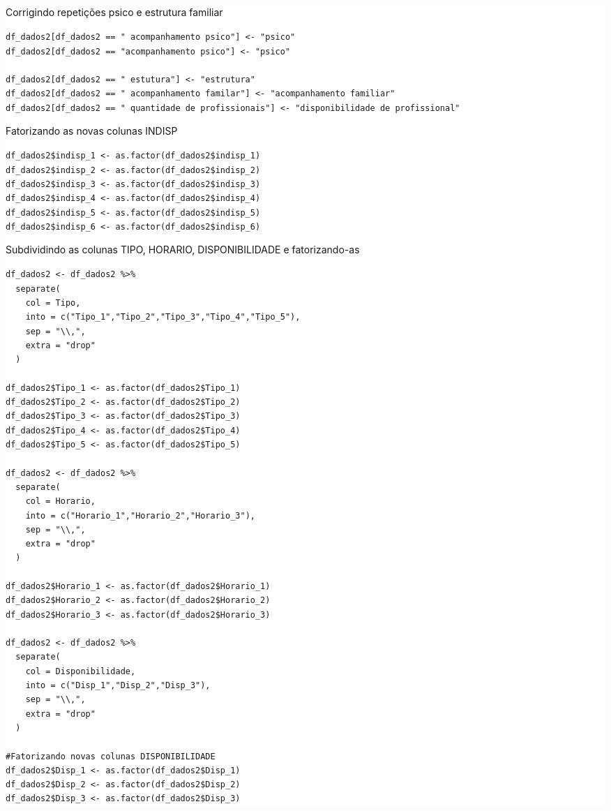 Corrigindo repetições psico e estrutura familiar

```{r echo=TRUE}
df_dados2[df_dados2 == " acompanhamento psico"] <- "psico"
df_dados2[df_dados2 == "acompanhamento psico"] <- "psico"

df_dados2[df_dados2 == " estutura"] <- "estrutura"
df_dados2[df_dados2 == " acompanhamento familar"] <- "acompanhamento familiar"
df_dados2[df_dados2 == " quantidade de profissionais"] <- "disponibilidade de profissional"
```

Fatorizando as novas colunas INDISP

```{r echo=TRUE}
df_dados2$indisp_1 <- as.factor(df_dados2$indisp_1)
df_dados2$indisp_2 <- as.factor(df_dados2$indisp_2)
df_dados2$indisp_3 <- as.factor(df_dados2$indisp_3)
df_dados2$indisp_4 <- as.factor(df_dados2$indisp_4)
df_dados2$indisp_5 <- as.factor(df_dados2$indisp_5)
df_dados2$indisp_6 <- as.factor(df_dados2$indisp_6)
```

Subdividindo as colunas TIPO, HORARIO, DISPONIBILIDADE e fatorizando-as

```{r echo=TRUE}
df_dados2 <- df_dados2 %>% 
  separate(
    col = Tipo, 
    into = c("Tipo_1","Tipo_2","Tipo_3","Tipo_4","Tipo_5"), 
    sep = "\\,", 
    extra = "drop"
  )

df_dados2$Tipo_1 <- as.factor(df_dados2$Tipo_1)
df_dados2$Tipo_2 <- as.factor(df_dados2$Tipo_2)
df_dados2$Tipo_3 <- as.factor(df_dados2$Tipo_3)
df_dados2$Tipo_4 <- as.factor(df_dados2$Tipo_4)
df_dados2$Tipo_5 <- as.factor(df_dados2$Tipo_5)

df_dados2 <- df_dados2 %>% 
  separate(
    col = Horario, 
    into = c("Horario_1","Horario_2","Horario_3"), 
    sep = "\\,", 
    extra = "drop"
  )

df_dados2$Horario_1 <- as.factor(df_dados2$Horario_1)
df_dados2$Horario_2 <- as.factor(df_dados2$Horario_2)
df_dados2$Horario_3 <- as.factor(df_dados2$Horario_3)

df_dados2 <- df_dados2 %>% 
  separate(
    col = Disponibilidade, 
    into = c("Disp_1","Disp_2","Disp_3"), 
    sep = "\\,", 
    extra = "drop"
  )

#Fatorizando novas colunas DISPONIBILIDADE
df_dados2$Disp_1 <- as.factor(df_dados2$Disp_1)
df_dados2$Disp_2 <- as.factor(df_dados2$Disp_2)
df_dados2$Disp_3 <- as.factor(df_dados2$Disp_3)
```
